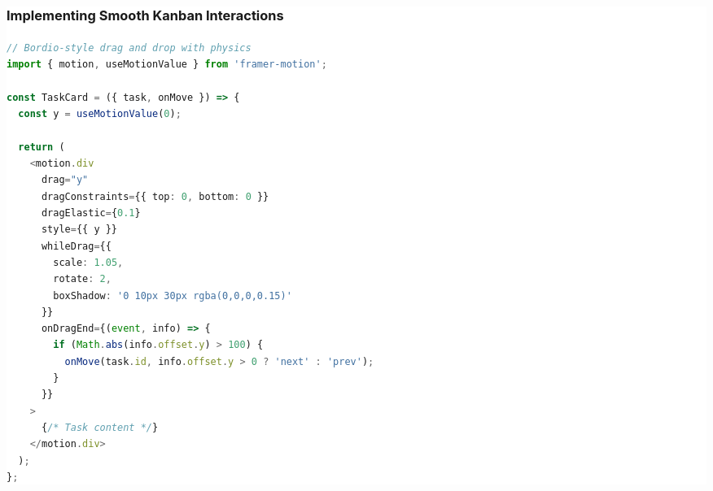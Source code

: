 ### Implementing Smooth Kanban Interactions
```typescript
// Bordio-style drag and drop with physics
import { motion, useMotionValue } from 'framer-motion';

const TaskCard = ({ task, onMove }) => {
  const y = useMotionValue(0);
  
  return (
    <motion.div
      drag="y"
      dragConstraints={{ top: 0, bottom: 0 }}
      dragElastic={0.1}
      style={{ y }}
      whileDrag={{ 
        scale: 1.05, 
        rotate: 2,
        boxShadow: '0 10px 30px rgba(0,0,0,0.15)' 
      }}
      onDragEnd={(event, info) => {
        if (Math.abs(info.offset.y) > 100) {
          onMove(task.id, info.offset.y > 0 ? 'next' : 'prev');
        }
      }}
    >
      {/* Task content */}
    </motion.div>
  );
};
```